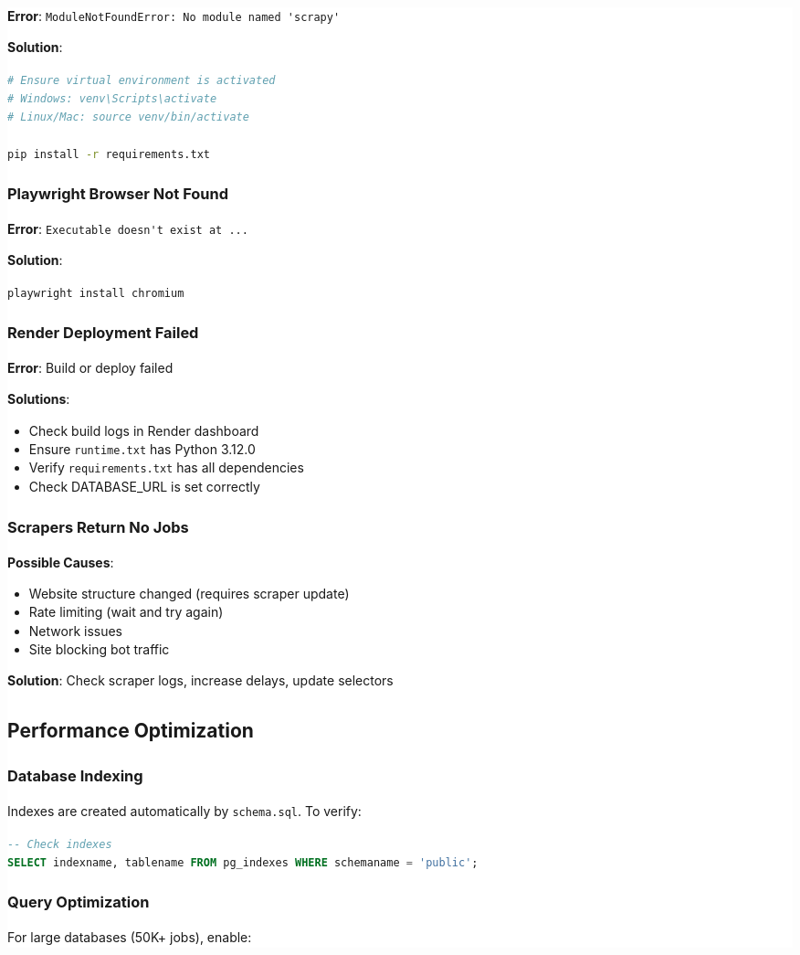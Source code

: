 **Error**: `ModuleNotFoundError: No module named 'scrapy'`

**Solution**:
```bash
# Ensure virtual environment is activated
# Windows: venv\Scripts\activate
# Linux/Mac: source venv/bin/activate

pip install -r requirements.txt
```

### Playwright Browser Not Found

**Error**: `Executable doesn't exist at ...`

**Solution**:
```bash
playwright install chromium
```

### Render Deployment Failed

**Error**: Build or deploy failed

**Solutions**:
- Check build logs in Render dashboard
- Ensure `runtime.txt` has Python 3.12.0
- Verify `requirements.txt` has all dependencies
- Check DATABASE_URL is set correctly

### Scrapers Return No Jobs

**Possible Causes**:
- Website structure changed (requires scraper update)
- Rate limiting (wait and try again)
- Network issues
- Site blocking bot traffic

**Solution**: Check scraper logs, increase delays, update selectors

## Performance Optimization

### Database Indexing

Indexes are created automatically by `schema.sql`. To verify:

```sql
-- Check indexes
SELECT indexname, tablename FROM pg_indexes WHERE schemaname = 'public';
```

### Query Optimization

For large databases (50K+ jobs), enable:
